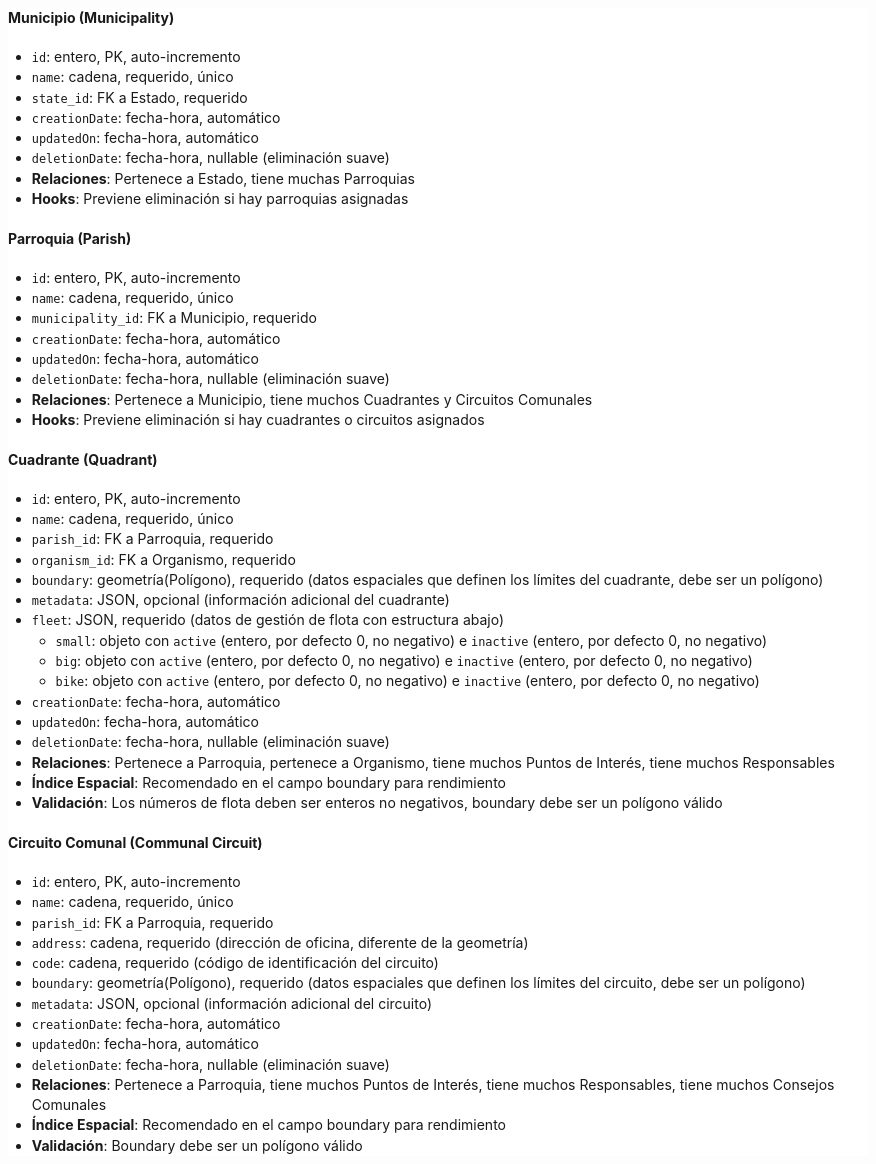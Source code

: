 #### **Municipio (Municipality)**

- `id`: entero, PK, auto-incremento
- `name`: cadena, requerido, único
- `state_id`: FK a Estado, requerido
- `creationDate`: fecha-hora, automático
- `updatedOn`: fecha-hora, automático
- `deletionDate`: fecha-hora, nullable (eliminación suave)
- **Relaciones**: Pertenece a Estado, tiene muchas Parroquias
- **Hooks**: Previene eliminación si hay parroquias asignadas

#### **Parroquia (Parish)**

- `id`: entero, PK, auto-incremento
- `name`: cadena, requerido, único
- `municipality_id`: FK a Municipio, requerido
- `creationDate`: fecha-hora, automático
- `updatedOn`: fecha-hora, automático
- `deletionDate`: fecha-hora, nullable (eliminación suave)
- **Relaciones**: Pertenece a Municipio, tiene muchos Cuadrantes y Circuitos Comunales
- **Hooks**: Previene eliminación si hay cuadrantes o circuitos asignados

#### **Cuadrante (Quadrant)**

- `id`: entero, PK, auto-incremento
- `name`: cadena, requerido, único
- `parish_id`: FK a Parroquia, requerido
- `organism_id`: FK a Organismo, requerido
- `boundary`: geometría(Polígono), requerido (datos espaciales que definen los límites del cuadrante, debe ser un polígono)
- `metadata`: JSON, opcional (información adicional del cuadrante)
- `fleet`: JSON, requerido (datos de gestión de flota con estructura abajo)
  - `small`: objeto con `active` (entero, por defecto 0, no negativo) e `inactive` (entero, por defecto 0, no negativo)
  - `big`: objeto con `active` (entero, por defecto 0, no negativo) e `inactive` (entero, por defecto 0, no negativo)
  - `bike`: objeto con `active` (entero, por defecto 0, no negativo) e `inactive` (entero, por defecto 0, no negativo)
- `creationDate`: fecha-hora, automático
- `updatedOn`: fecha-hora, automático
- `deletionDate`: fecha-hora, nullable (eliminación suave)
- **Relaciones**: Pertenece a Parroquia, pertenece a Organismo, tiene muchos Puntos de Interés, tiene muchos Responsables
- **Índice Espacial**: Recomendado en el campo boundary para rendimiento
- **Validación**: Los números de flota deben ser enteros no negativos, boundary debe ser un polígono válido

#### **Circuito Comunal (Communal Circuit)**

- `id`: entero, PK, auto-incremento
- `name`: cadena, requerido, único
- `parish_id`: FK a Parroquia, requerido
- `address`: cadena, requerido (dirección de oficina, diferente de la geometría)
- `code`: cadena, requerido (código de identificación del circuito)
- `boundary`: geometría(Polígono), requerido (datos espaciales que definen los límites del circuito, debe ser un polígono)
- `metadata`: JSON, opcional (información adicional del circuito)
- `creationDate`: fecha-hora, automático
- `updatedOn`: fecha-hora, automático
- `deletionDate`: fecha-hora, nullable (eliminación suave)
- **Relaciones**: Pertenece a Parroquia, tiene muchos Puntos de Interés, tiene muchos Responsables, tiene muchos Consejos Comunales
- **Índice Espacial**: Recomendado en el campo boundary para rendimiento
- **Validación**: Boundary debe ser un polígono válido

